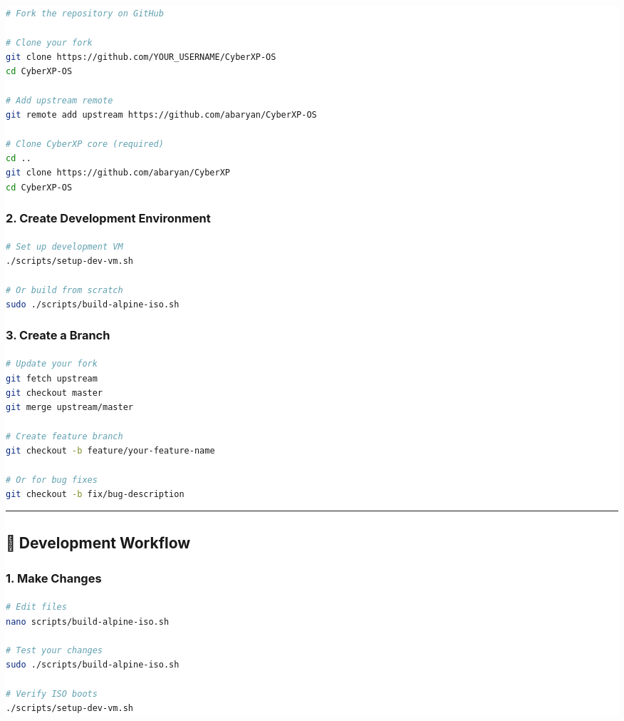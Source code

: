 ```bash
# Fork the repository on GitHub

# Clone your fork
git clone https://github.com/YOUR_USERNAME/CyberXP-OS
cd CyberXP-OS

# Add upstream remote
git remote add upstream https://github.com/abaryan/CyberXP-OS

# Clone CyberXP core (required)
cd ..
git clone https://github.com/abaryan/CyberXP
cd CyberXP-OS
```

### 2. Create Development Environment

```bash
# Set up development VM
./scripts/setup-dev-vm.sh

# Or build from scratch
sudo ./scripts/build-alpine-iso.sh
```

### 3. Create a Branch

```bash
# Update your fork
git fetch upstream
git checkout master
git merge upstream/master

# Create feature branch
git checkout -b feature/your-feature-name

# Or for bug fixes
git checkout -b fix/bug-description
```

---

## 📝 Development Workflow

### 1. Make Changes

```bash
# Edit files
nano scripts/build-alpine-iso.sh

# Test your changes
sudo ./scripts/build-alpine-iso.sh

# Verify ISO boots
./scripts/setup-dev-vm.sh
```
